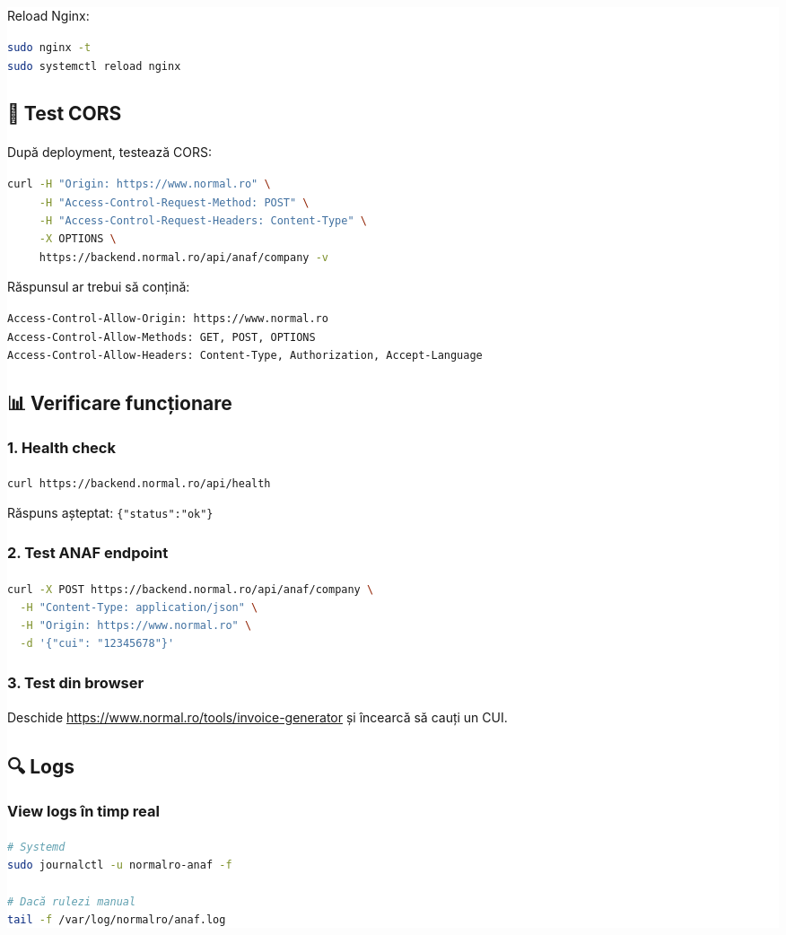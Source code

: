 Reload Nginx:

```bash
sudo nginx -t
sudo systemctl reload nginx
```

## 🧪 Test CORS

După deployment, testează CORS:

```bash
curl -H "Origin: https://www.normal.ro" \
     -H "Access-Control-Request-Method: POST" \
     -H "Access-Control-Request-Headers: Content-Type" \
     -X OPTIONS \
     https://backend.normal.ro/api/anaf/company -v
```

Răspunsul ar trebui să conțină:
```
Access-Control-Allow-Origin: https://www.normal.ro
Access-Control-Allow-Methods: GET, POST, OPTIONS
Access-Control-Allow-Headers: Content-Type, Authorization, Accept-Language
```

## 📊 Verificare funcționare

### 1. Health check
```bash
curl https://backend.normal.ro/api/health
```

Răspuns așteptat: `{"status":"ok"}`

### 2. Test ANAF endpoint
```bash
curl -X POST https://backend.normal.ro/api/anaf/company \
  -H "Content-Type: application/json" \
  -H "Origin: https://www.normal.ro" \
  -d '{"cui": "12345678"}'
```

### 3. Test din browser
Deschide https://www.normal.ro/tools/invoice-generator și încearcă să cauți un CUI.

## 🔍 Logs

### View logs în timp real
```bash
# Systemd
sudo journalctl -u normalro-anaf -f

# Dacă rulezi manual
tail -f /var/log/normalro/anaf.log
```
